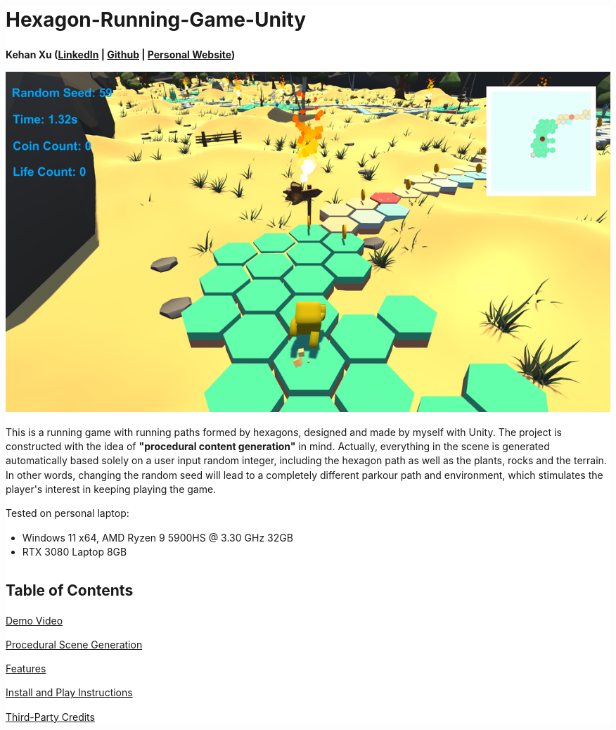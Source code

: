 Hexagon-Running-Game-Unity
=====================================
**Kehan Xu ([LinkedIn](https://www.linkedin.com/in/kehan-xu-356139159/) | [Github](https://github.com/Fiona730) | [Personal Website](https://fiona730.github.io))**

<p align="center"><img src="./Img/teaser.png"></p>

This is a running game with running paths formed by hexagons, designed and made by myself with Unity. The project is constructed with the idea of **"procedural content generation"** in mind. Actually, everything in the scene is generated automatically based solely on a user input random integer, including the hexagon path as well as the plants, rocks and the terrain. In other words, changing the random seed will lead to a completely different parkour path and environment, which stimulates the player's interest in keeping playing the game.

Tested on personal laptop:
* Windows 11 x64, AMD Ryzen 9 5900HS @ 3.30 GHz 32GB
* RTX 3080 Laptop 8GB

## Table of Contents
[Demo Video](#demo-video)

[Procedural Scene Generation](#procedural-scene-generation)

[Features](#features)

[Install and Play Instructions](#install-and-play-instructions)

[Third-Party Credits](#third-party-credits)
